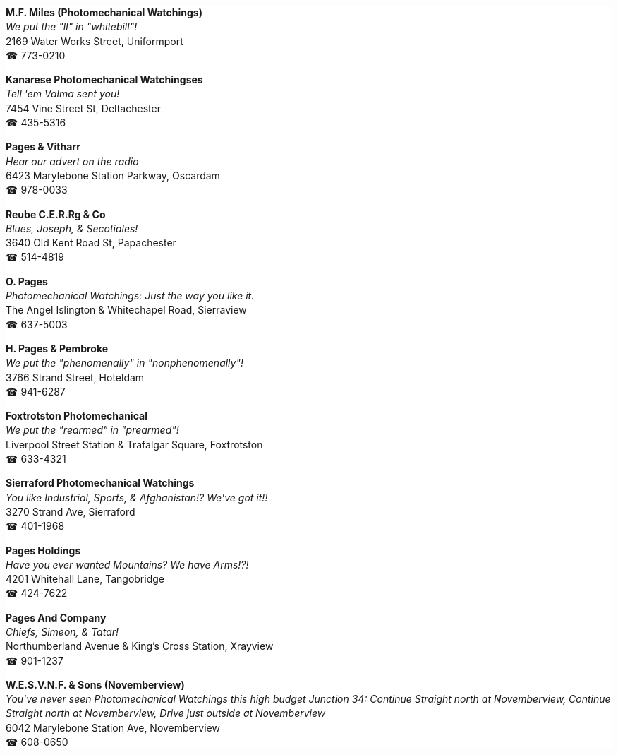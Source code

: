 **M.F. Miles (Photomechanical Watchings)**  
_We put the "ll" in "whitebill"!_  
2169 Water Works Street, Uniformport  
☎ 773-0210

**Kanarese Photomechanical Watchingses**  
_Tell 'em Valma sent you!_  
7454 Vine Street St, Deltachester  
☎ 435-5316

**Pages & Vitharr**  
_Hear our advert on the radio_  
6423 Marylebone Station Parkway, Oscardam  
☎ 978-0033

**Reube C.E.R.Rg & Co**  
_Blues, Joseph, & Secotiales!_  
3640 Old Kent Road St, Papachester  
☎ 514-4819

**O. Pages**  
_Photomechanical Watchings: Just the way you like it._  
The Angel Islington & Whitechapel Road, Sierraview  
☎ 637-5003

**H. Pages & Pembroke**  
_We put the "phenomenally" in "nonphenomenally"!_  
3766 Strand Street, Hoteldam  
☎ 941-6287

**Foxtrotston Photomechanical**  
_We put the "rearmed" in "prearmed"!_  
Liverpool Street Station & Trafalgar Square, Foxtrotston  
☎ 633-4321

**Sierraford Photomechanical Watchings**  
_You like Industrial, Sports, & Afghanistan!? We've got it!!_  
3270 Strand Ave, Sierraford  
☎ 401-1968

**Pages Holdings**  
_Have you ever wanted Mountains? We have Arms!?!_  
4201 Whitehall Lane, Tangobridge  
☎ 424-7622

**Pages And Company**  
_Chiefs, Simeon, & Tatar!_  
Northumberland Avenue & King’s Cross Station, Xrayview  
☎ 901-1237

**W.E.S.V.N.F. & Sons (Novemberview)**  
_You've never seen Photomechanical Watchings this high budget 
Junction 34: Continue Straight north at Novemberview, Continue Straight north at Novemberview, Drive just outside at Novemberview_  
6042 Marylebone Station Ave, Novemberview  
☎ 608-0650
